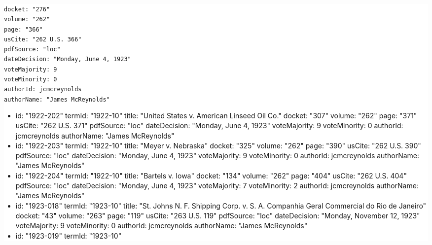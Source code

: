     docket: "276"
    volume: "262"
    page: "366"
    usCite: "262 U.S. 366"
    pdfSource: "loc"
    dateDecision: "Monday, June 4, 1923"
    voteMajority: 9
    voteMinority: 0
    authorId: jcmcreynolds
    authorName: "James McReynolds"
  - id: "1922-202"
    termId: "1922-10"
    title: "United States v. American Linseed Oil Co."
    docket: "307"
    volume: "262"
    page: "371"
    usCite: "262 U.S. 371"
    pdfSource: "loc"
    dateDecision: "Monday, June 4, 1923"
    voteMajority: 9
    voteMinority: 0
    authorId: jcmcreynolds
    authorName: "James McReynolds"
  - id: "1922-203"
    termId: "1922-10"
    title: "Meyer v. Nebraska"
    docket: "325"
    volume: "262"
    page: "390"
    usCite: "262 U.S. 390"
    pdfSource: "loc"
    dateDecision: "Monday, June 4, 1923"
    voteMajority: 9
    voteMinority: 0
    authorId: jcmcreynolds
    authorName: "James McReynolds"
  - id: "1922-204"
    termId: "1922-10"
    title: "Bartels v. Iowa"
    docket: "134"
    volume: "262"
    page: "404"
    usCite: "262 U.S. 404"
    pdfSource: "loc"
    dateDecision: "Monday, June 4, 1923"
    voteMajority: 7
    voteMinority: 2
    authorId: jcmcreynolds
    authorName: "James McReynolds"
  - id: "1923-018"
    termId: "1923-10"
    title: "St. Johns N. F. Shipping Corp. v. S. A. Companhia Geral Commercial do Rio de Janeiro"
    docket: "43"
    volume: "263"
    page: "119"
    usCite: "263 U.S. 119"
    pdfSource: "loc"
    dateDecision: "Monday, November 12, 1923"
    voteMajority: 9
    voteMinority: 0
    authorId: jcmcreynolds
    authorName: "James McReynolds"
  - id: "1923-019"
    termId: "1923-10"